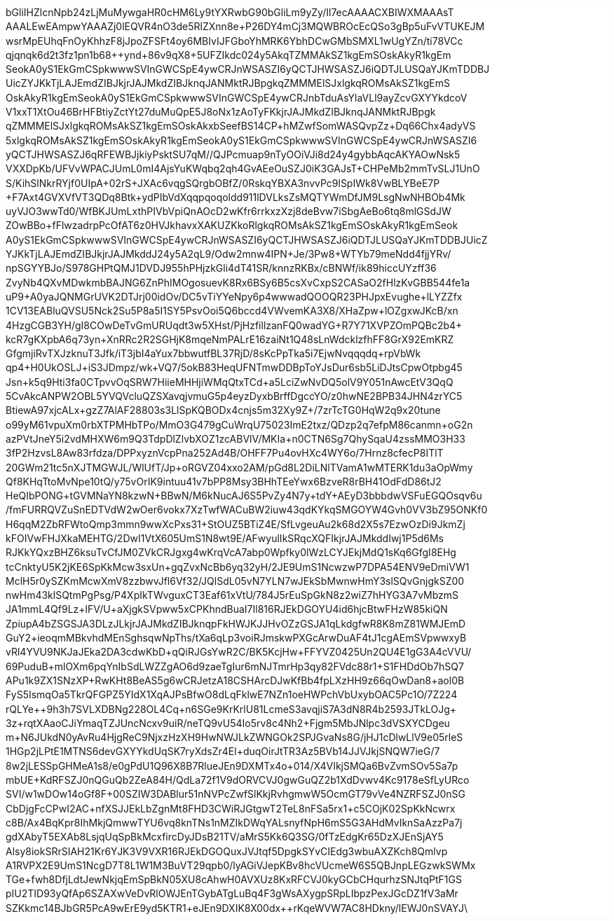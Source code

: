 bGliIHZlcnNpb24zLjMuMywgaHR0cHM6Ly9tYXRwbG90bGliLm9yZy/Il7ecAAAACXBIWXMAAAsT\
AAALEwEAmpwYAAAZj0lEQVR4nO3de5RlZXnn8e+P26DY4mCj3MQWBROcEcQSo3gBp5uFvVTUKEJM\
wsrMpEUhqFnOyKhhzF8jJpoZFSFt4oy6MBIvIJFGboYhMRK6YbhDCwGMbSMXL1wUgYZn/ti78VCc\
qjqnqk6d2t3fz1pn1b68++ynd+86v9qX8+5UFZIkdc024y5AkqTZMMAkSZ1kgEmSOskAkyR1kgEm\
SeokA0yS1EkGmCSpkwwwSVInGWCSpE4ywCRJnWSASZI6yQCTJHWSASZJ6iQDTJLUSQaYJKmTDDBJ\
UicZYJKkTjLAJEmdZIBJkjrJAJMkdZIBJknqJANMktRJBpgkqZMMMElSJxlgkqROMsAkSZ1kgEmS\
OskAkyR1kgEmSeokA0yS1EkGmCSpkwwwSVInGWCSpE4ywCRJnbTduAsYlaVLl9ayZcvGXYYkdcoV\
V1xxT1XtOu46BrHFBtiyZctYt27duMuQpE5J8oNx1zAoTyFKkjrJAJMkdZIBJknqJANMktRJBpgk\
qZMMMElSJxlgkqROMsAkSZ1kgEmSOskAkxbSeefBS14CP+hMZwfSomWASQvpZz+Dq66Chx4adyVS\
5xlgkqROMsAkSZ1kgEmSOskAkyR1kgEmSeokA0yS1EkGmCSpkwwwSVInGWCSpE4ywCRJnWSASZI6\
yQCTJHWSASZJ6qRFEWBJjkiyPsktSU7qM//QJPcmuap9nTyOOiVJi8d24y4gybbAqcAKYAOwNsk5\
VXXDpKb/UFVvWPACJUmL0mI4AjsYuKWqbq2qh4GvAEeOuSZJ0iK3GAJsT+CHPeMb2mmTvSLJ1UnO\
S/KihSlNkrRYjf0UIpA+02rS+JXAc6vqgSQrgbOBfZ/0RskqYBXA3nvvPc9lSpIWk8VwBLYBeE7P\
+F7Axt4GVXVfVT3QDq8Btk+ydPIbVdXqqpqoqoldd911lDVLksZsMQTYWmDfJM9LsgNwNHBOb4Mk\
uyVJO3wwTd0/WfBKJUmLxthPIVbVpiQnAOcD2wKfr6rrkxzXzj8deBvw7iSbgAeBo6tq8mlGSdJW\
ZOwBBo+fFlwzadrpPcOfAT6z0HVJkhavxXAKUZKkoRlgkqROMsAkSZ1kgEmSOskAkyR1kgEmSeok\
A0yS1EkGmCSpkwwwSVInGWCSpE4ywCRJnWSASZI6yQCTJHWSASZJ6iQDTJLUSQaYJKmTDDBJUicZ\
YJKkTjLAJEmdZIBJkjrJAJMkddJ24y5A2qL9/Odw2mnw4IPN+Je/3Pw8+WTYb79meNdd4fjjYRv/\
npSGYYBJo/S978GHPtQMJ1DVDJ955hPHjzkGli4dT41SR/knnzRKBx/cBNWf/ik89hiccUYzff36\
ZvyNb4QXvMDwkmbBAJNG6ZnPhIMOgosuevK8Rx6BSy6B5csXvCxpS2CASaO2fHlzKvGBB544fe1a\
uP9+A0yaJQNMGrUVK2DTJrj00idOv/DC5vTiYYeNpy6p4wwwadQOOQR23PHJpxEvughe+lLYZZfx\
1CV13EABluQVSU5Nck2Su5P8a5I1SY5PsvOoi5Q6bccd4VWvemKA3X8/XHaZpw+lOZgxwJKcB/xn\
4HzgCGB3YH/gI8COwDeTvGmURUqdt3w5XHst/PjHzfillzanFQ0wadYG+R7Y71XVPZOmPQBc2b4+\
kcR7gKXpbA6q73yn+XnRRc2R2SGHjK8mqeNmPALrE16zaiNt1Q48sLnWdcklzfhFF8GrX92EmKRZ\
GfgmjiRvTXJzknuT3Jfk/iT3jbI4aYux7bbwutfBL37RjD/8sKcPpTka5i7EjwNvqqqdq+rpVbWk\
qp4+H0UkOSLJ+iS3JDmpz/wk+VQ7/5okB83HeqUFNTmwDDBpToYJsDur6sb5LiDJtsCpwOtpbg45\
Jsn+k5q9Hti3fa0CTpvvOqSRW7HiieMHHjiWMqQtxTCd+a5LciZwNvDQ5olV9Y051nAwcEtV3QqQ\
5CvAkcANPW2OBL5YVQVcluQZSXavqjvmuG5p4eyzDyxbBrffDgccYO/z0hwNE2BPB34JHN4zrYC5\
BtiewA97xjcALx+gzZ7AlAF28803s3LlSpKQBODx4cnjs5m32Xy9Z+/7zrTcTG0HqW2q9x20tune\
o99yM61vpuXm0rbXTPMHbTPo/MmO3G479gCuWrqU75023ImE2txz/QDzp2q7efpM86canmn+oG2n\
azPVtJneY5i2vdMHXW6m9Q3TdpDlZlvbXOZ1zcABVlV/MKIa+n0CTN6Sg7QhySqaU4zssMMO3H33\
3fP2HzvsL8Aw83rfdza/DPPxyznVcpPna252Ad4B/OHFF7Pu4ovHXc4WY6o/7Hrnz8cfecP8ITlT\
20GWm21tc5nXJTMGWJL/WlUfT/Jp+oRGVZ04xxo2AM/pGd8L2DiLNlTVamA1wMTERK1du3aOpWmy\
Qf8KHqTtoMvNpe10tQ/y75vOrIK9intuu41v7bPP8Msy3BHhTEeYwx6BzveR8rBH41OdFdD86tJ2\
HeQIbPONG+tGVMNaYN8kzwN+BBwN/M6kNucAJ6S5PvZy4N7y+tdY+AEyD3bbbdwVSFuEGQOsqv6u\
/fmFURRQVZuSnEDTVdW2wOer6vokx7XzTwfWACuBW2iuw43qdKYkqSMGOYW4Gvh0VV3bZ95ONKf0\
H6qqM2ZbRFWtoQmp3mmn9wwXcPxs31+StOUZ5BTiZ4E/SfLvgeuAu2k68d2X5s7EzwOzDi9JkmZj\
kFOIVwFHJXkaMEHTG/2DwI1VtX605UmS1N8wt9E/AFwyulIkSRqcXQFIkjrJAJMkddIwj1P5d6Ms\
RJKkYQxzBHZ6ksuTvCfJM0ZVkCRJgxg4wKrqVcA7abp0Wpfky0lWzLCYJEkjMdQ1sKq6GfgI8EHg\
tcCnktyU5K2jKE6SpKkMcw3sxUn+gqZvxNcBb6yq32yH/2JE9UmS1NcwzwP7DPA54ENV9eDmiVW1\
MclH5r0ySZKmMcwXmV8zzbwvJfl6Vf32/JQlSdL05vN7YLN7wJEkSbMwnwHmY3slSQvGnjgkSZ00\
nwHm43klSQtmPgPsg/P4XpIkTWvguxCT3Eaf61xVtU/784J5rEuSpGkN8z2wiZ7hHYG3A7vMbzmS\
JA1mmL4Qf9Lz+lFV/U+aXjgkSVpww5xCPKhndBuaI7Il816RJEkDGOYU4id6hjcBtwFHzW85kiQN\
ZpiupA4bZSGSJA3DLzJLkjrJAJMkdZIBJknqpFkHWJKJJHvOZzGSJA1qLkdgfwR8K8mZ81WMJEmD\
GuY2+ieoqmMBkvhdMEnSghsqwNpThs/tXa6qLp3voiRJmskwPXGcArwDuAF4tJ1cgAEmSVpwwxyB\
vRl4YVU9NKJaJEka2DA3cdwKbD+qQiRJGsYwR2C/BK5KcjHw+FFYVZ0425Un2QU4E1gG3A4cVVU/\
69PuduB+mlOXm6pqYnIbSdLWZZgAO6d9zaeTgIur6mNJTmrHp3qy82FVdc88r1+S1FHDdOb7hSQ7\
APu1k9ZX1SNzXP+RwKHt8BeAS5g6wCRJetzA18CSHArcDJwKfBb4fpLXzHH9z66qOwDan8+aol0B\
FyS5IsmqOa5TkrQFGPZ5YIdX1XqAJPsBfwO8dLqFklwE7NZn1oeHWPchVbUxybOAC5Pc1O/7Z224\
rQLYe++9h3h7SVLXDBNg228OL4Cq+n6SGe9KrKrlU81LcmeS3avqjiS7A3dN8R4b2593JTkLOJg+\
3z+rqtXAaoCJiYmaqTZJUncNcxv9uiR/neTQ9vU54Io5rv8c4Nh2+Fjgm5MbJNlpc3dVSXYCDgeu\
m+N6JUkdN0yAvRu4HjgReC9NjxzHzXH9HwNWJLkZWNGOk2SPJGvaNs8G/jHJ1cDlwLlV9e05rleS\
1HGp2jLPtE1MTNS6devGXYYkdUqSK7ryXdsZr4El+duqOirJtTR3Az5BVb14JJVJkjSNQW7ieG/7\
8w2jLESSpGHMeA1s8/e0gPdU1Q96X8B7RlueJEn9DXMTx4o+014/X4VIkjSMQa6BvZvmSOv5Sa7p\
mbUE+KdRFSZJ0nQGuQb2ZeA84H/QdLa72f1V9dORVCVJ0gwGuQZ2b1XdDvwv4Kc9178eSfLyURco\
SVI/w1wDOw14oGf8F+00SZIW3DABlur51nNVPcZwfSlKkjRvhgmwW5OcmGT79vVe4NZRFSZJ0nSG\
CbDjgFcCPwI2AC+nfXSJJEkLbZgnMt8FHD3CWiRJGtgwT2TeL8nFSa5rx1+c5COjK02SpKkNcwrx\
c8B/Ax4BqKpr8IhMkjQmwwTYU6vq8knTNs1nMZIkDWqYALsnyfNpH6mS5G3AHdMvIknSaAzzPa7j\
gdXAbyT5EXAb8LsjqUqSpBkMcxfircDyJDsB21TV/aMrS5Kk6Q3SG/0fTzEdgKr65DzXJEnSjAY5\
Alsy8iokSRrSIAH21Kr6YJK3V9VXR16RJEkDGOQuxJVJtqf5DpgkSYvCIEdg3wbuAXZKch8Qmlvp\
A1RVPX2E9UmS1NcgD7T8L1W1M3BuVT29qpb0/lyAGiVJepKBv8hcVUcmeW6S5QBJnpLEGzwkSWMx\
TGe+fwh8DfjLdtJewNkjqEmSpBkN05XU8cAhwH0AVXUz8KxRFCVJ0kyGCbCHqurhzSNJtqPtF1GS\
pIU2TID93yQfAp6SZAXwVeDvRlOWJEnTGybATgLuBq4F3gWsAXygpSRpLIbpzPexJGcDZ1fV3aMr\
SZKkmc14BJbGR5PcA9wErE9yd5KTR1+eJEn9DXIK8X00dx++rKqeWVW7AC8HDkny/lEWJ0nSVAYJ\